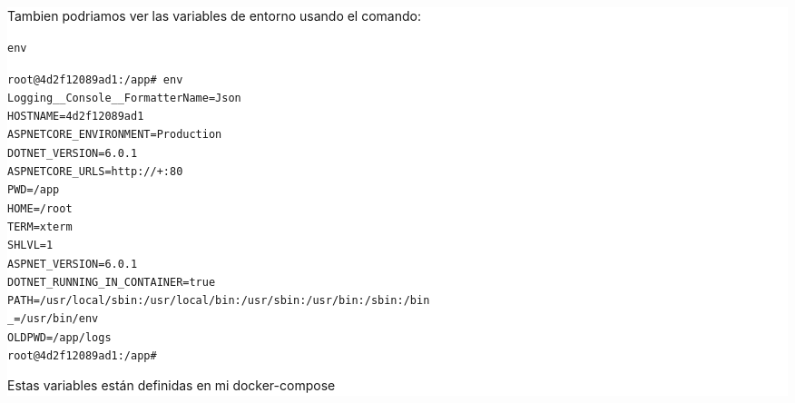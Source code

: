Tambien podriamos ver las variables de entorno usando el comando:
```
env
```

```
root@4d2f12089ad1:/app# env
Logging__Console__FormatterName=Json
HOSTNAME=4d2f12089ad1
ASPNETCORE_ENVIRONMENT=Production
DOTNET_VERSION=6.0.1
ASPNETCORE_URLS=http://+:80
PWD=/app
HOME=/root
TERM=xterm
SHLVL=1
ASPNET_VERSION=6.0.1
DOTNET_RUNNING_IN_CONTAINER=true
PATH=/usr/local/sbin:/usr/local/bin:/usr/sbin:/usr/bin:/sbin:/bin
_=/usr/bin/env
OLDPWD=/app/logs
root@4d2f12089ad1:/app#
```

Estas variables están definidas en mi docker-compose